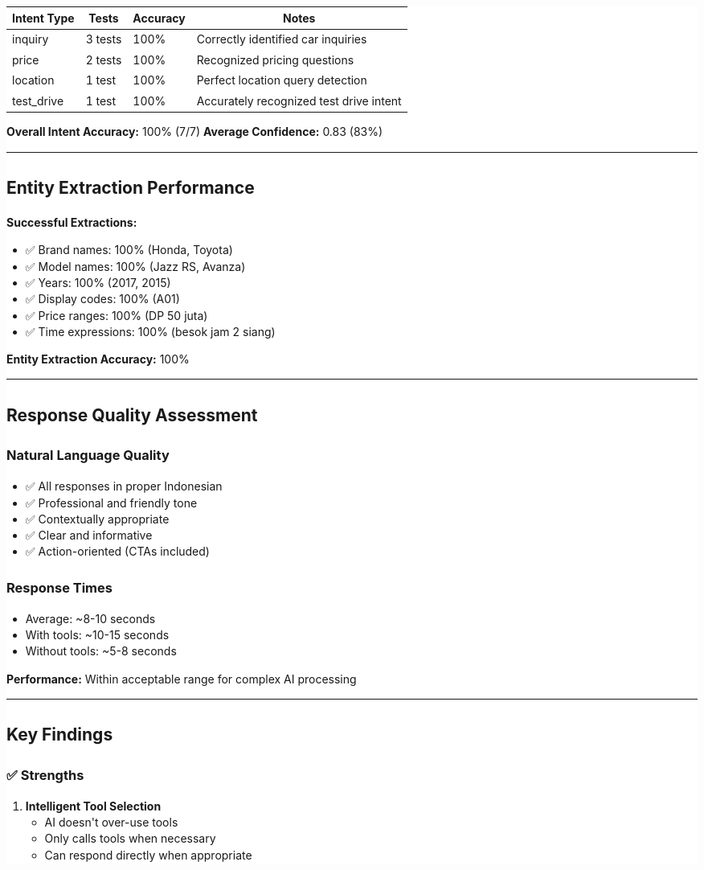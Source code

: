 | Intent Type | Tests | Accuracy | Notes |
|-------------|-------|----------|-------|
| inquiry | 3 tests | 100% | Correctly identified car inquiries |
| price | 2 tests | 100% | Recognized pricing questions |
| location | 1 test | 100% | Perfect location query detection |
| test_drive | 1 test | 100% | Accurately recognized test drive intent |

**Overall Intent Accuracy:** 100% (7/7)
**Average Confidence:** 0.83 (83%)

---

## Entity Extraction Performance

**Successful Extractions:**
- ✅ Brand names: 100% (Honda, Toyota)
- ✅ Model names: 100% (Jazz RS, Avanza)
- ✅ Years: 100% (2017, 2015)
- ✅ Display codes: 100% (A01)
- ✅ Price ranges: 100% (DP 50 juta)
- ✅ Time expressions: 100% (besok jam 2 siang)

**Entity Extraction Accuracy:** 100%

---

## Response Quality Assessment

### Natural Language Quality
- ✅ All responses in proper Indonesian
- ✅ Professional and friendly tone
- ✅ Contextually appropriate
- ✅ Clear and informative
- ✅ Action-oriented (CTAs included)

### Response Times
- Average: ~8-10 seconds
- With tools: ~10-15 seconds
- Without tools: ~5-8 seconds

**Performance:** Within acceptable range for complex AI processing

---

## Key Findings

### ✅ Strengths

1. **Intelligent Tool Selection**
   - AI doesn't over-use tools
   - Only calls tools when necessary
   - Can respond directly when appropriate
